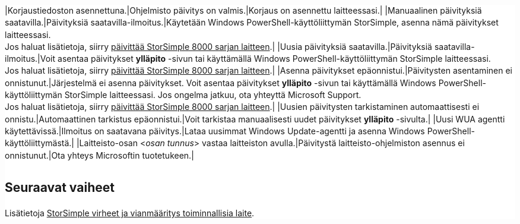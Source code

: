 |Korjaustiedoston asennettuna.|Ohjelmisto päivitys on valmis.|Korjaus on asennettu laitteessasi.|
|Manuaalinen päivityksiä saatavilla.|Päivityksiä saatavilla-ilmoitus.|Käytetään Windows PowerShell-käyttöliittymän StorSimple, asenna nämä päivitykset laitteessasi. <br>Jos haluat lisätietoja, siirry [päivittää StorSimple 8000 sarjan laitteen](storsimple-update-device.md).|
|Uusia päivityksiä saatavilla.|Päivityksiä saatavilla-ilmoitus.|Voit asentaa päivitykset **ylläpito** -sivun tai käyttämällä Windows PowerShell-käyttöliittymän StorSimple laitteessasi. <br>Jos haluat lisätietoja, siirry [päivittää StorSimple 8000 sarjan laitteen](storsimple-update-device.md).|
|Asenna päivitykset epäonnistui.|Päivitysten asentaminen ei onnistunut.|Järjestelmä ei asenna päivitykset. Voit asentaa päivitykset **ylläpito** -sivun tai käyttämällä Windows PowerShell-käyttöliittymän StorSimple laitteessasi. Jos ongelma jatkuu, ota yhteyttä Microsoft Support. <br>Jos haluat lisätietoja, siirry [päivittää StorSimple 8000 sarjan laitteen](storsimple-update-device.md).|
|Uusien päivitysten tarkistaminen automaattisesti ei onnistu.|Automaattinen tarkistus epäonnistui.|Voit tarkistaa manuaalisesti uudet päivitykset **ylläpito** -sivulta.|
|Uusi WUA agentti käytettävissä.|Ilmoitus on saatavana päivitys.|Lataa uusimmat Windows Update-agentti ja asenna Windows PowerShell-käyttöliittymästä.|
|Laitteisto-osan <*osan tunnus*> vastaa laitteiston avulla.|Päivitystä laitteisto-ohjelmiston asennus ei onnistunut.|Ota yhteys Microsoftin tuotetukeen.|

## <a name="next-steps"></a>Seuraavat vaiheet

Lisätietoja [StorSimple virheet ja vianmääritys toiminnallisia laite](storsimple-troubleshoot-operational-device.md).

